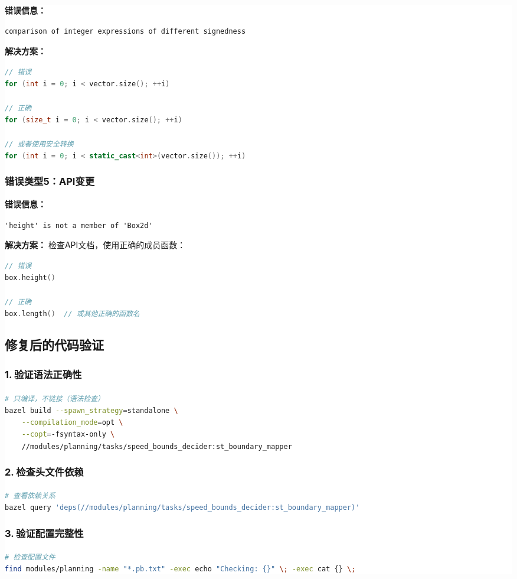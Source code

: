 **错误信息：**
```
comparison of integer expressions of different signedness
```

**解决方案：**
```cpp
// 错误
for (int i = 0; i < vector.size(); ++i)

// 正确
for (size_t i = 0; i < vector.size(); ++i)

// 或者使用安全转换
for (int i = 0; i < static_cast<int>(vector.size()); ++i)
```

### 错误类型5：API变更

**错误信息：**
```
'height' is not a member of 'Box2d'
```

**解决方案：**
检查API文档，使用正确的成员函数：
```cpp
// 错误
box.height()

// 正确
box.length()  // 或其他正确的函数名
```

## 修复后的代码验证

### 1. 验证语法正确性
```bash
# 只编译，不链接（语法检查）
bazel build --spawn_strategy=standalone \
    --compilation_mode=opt \
    --copt=-fsyntax-only \
    //modules/planning/tasks/speed_bounds_decider:st_boundary_mapper
```

### 2. 检查头文件依赖
```bash
# 查看依赖关系
bazel query 'deps(//modules/planning/tasks/speed_bounds_decider:st_boundary_mapper)'
```

### 3. 验证配置完整性
```bash
# 检查配置文件
find modules/planning -name "*.pb.txt" -exec echo "Checking: {}" \; -exec cat {} \;
```
